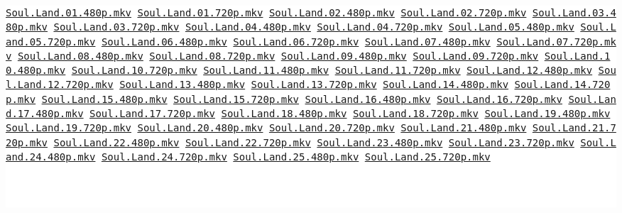 <pre><a href="https://s1.bia2anime.site/Series/Anime/Soul.Land/Soul.Land.01.480p.Bia2Anime.mkv">Soul.Land.01.480p.mkv</a> <a href="https://s1.bia2anime.site/Series/Anime/Soul.Land/Soul.Land.01.720p.Bia2Anime.mkv">Soul.Land.01.720p.mkv</a> <a href="https://s1.bia2anime.site/Series/Anime/Soul.Land/Soul.Land.02.480p.Bia2Anime.mkv">Soul.Land.02.480p.mkv</a> <a href="https://s1.bia2anime.site/Series/Anime/Soul.Land/Soul.Land.02.720p.Bia2Anime.mkv">Soul.Land.02.720p.mkv</a> <a href="https://s1.bia2anime.site/Series/Anime/Soul.Land/Soul.Land.03.480p.Bia2Anime.mkv">Soul.Land.03.480p.mkv</a> <a href="https://s1.bia2anime.site/Series/Anime/Soul.Land/Soul.Land.03.720p.Bia2Anime.mkv">Soul.Land.03.720p.mkv</a> <a href="https://s1.bia2anime.site/Series/Anime/Soul.Land/Soul.Land.04.480p.Bia2Anime.mkv">Soul.Land.04.480p.mkv</a> <a href="https://s1.bia2anime.site/Series/Anime/Soul.Land/Soul.Land.04.720p.Bia2Anime.mkv">Soul.Land.04.720p.mkv</a> <a href="https://s1.bia2anime.site/Series/Anime/Soul.Land/Soul.Land.05.480p.Bia2Anime.mkv">Soul.Land.05.480p.mkv</a> <a href="https://s1.bia2anime.site/Series/Anime/Soul.Land/Soul.Land.05.720p.Bia2Anime.mkv">Soul.Land.05.720p.mkv</a> <a href="https://s1.bia2anime.site/Series/Anime/Soul.Land/Soul.Land.06.480p.Bia2Anime.mkv">Soul.Land.06.480p.mkv</a> <a href="https://s1.bia2anime.site/Series/Anime/Soul.Land/Soul.Land.06.720p.Bia2Anime.mkv">Soul.Land.06.720p.mkv</a> <a href="https://s1.bia2anime.site/Series/Anime/Soul.Land/Soul.Land.07.480p.Bia2Anime.mkv">Soul.Land.07.480p.mkv</a> <a href="https://s1.bia2anime.site/Series/Anime/Soul.Land/Soul.Land.07.720p.Bia2Anime.mkv">Soul.Land.07.720p.mkv</a> <a href="https://s1.bia2anime.site/Series/Anime/Soul.Land/Soul.Land.08.480p.Bia2Anime.mkv">Soul.Land.08.480p.mkv</a> <a href="https://s1.bia2anime.site/Series/Anime/Soul.Land/Soul.Land.08.720p.Bia2Anime.mkv">Soul.Land.08.720p.mkv</a> <a href="https://s1.bia2anime.site/Series/Anime/Soul.Land/Soul.Land.09.480p.Bia2Anime.mkv">Soul.Land.09.480p.mkv</a> <a href="https://s1.bia2anime.site/Series/Anime/Soul.Land/Soul.Land.09.720p.Bia2Anime.mkv">Soul.Land.09.720p.mkv</a> <a href="https://s1.bia2anime.site/Series/Anime/Soul.Land/Soul.Land.10.480p.Bia2Anime.mkv">Soul.Land.10.480p.mkv</a> <a href="https://s1.bia2anime.site/Series/Anime/Soul.Land/Soul.Land.10.720p.Bia2Anime.mkv">Soul.Land.10.720p.mkv</a> <a href="https://s1.bia2anime.site/Series/Anime/Soul.Land/Soul.Land.11.480p.Bia2Anime.mkv">Soul.Land.11.480p.mkv</a> <a href="https://s1.bia2anime.site/Series/Anime/Soul.Land/Soul.Land.11.720p.Bia2Anime.mkv">Soul.Land.11.720p.mkv</a> <a href="https://s1.bia2anime.site/Series/Anime/Soul.Land/Soul.Land.12.480p.Bia2Anime.mkv">Soul.Land.12.480p.mkv</a> <a href="https://s1.bia2anime.site/Series/Anime/Soul.Land/Soul.Land.12.720p.Bia2Anime.mkv">Soul.Land.12.720p.mkv</a> <a href="https://s1.bia2anime.site/Series/Anime/Soul.Land/Soul.Land.13.480p.Bia2Anime.mkv">Soul.Land.13.480p.mkv</a> <a href="https://s1.bia2anime.site/Series/Anime/Soul.Land/Soul.Land.13.720p.Bia2Anime.mkv">Soul.Land.13.720p.mkv</a> <a href="https://s1.bia2anime.site/Series/Anime/Soul.Land/Soul.Land.14.480p.Bia2Anime.mkv">Soul.Land.14.480p.mkv</a> <a href="https://s1.bia2anime.site/Series/Anime/Soul.Land/Soul.Land.14.720p.Bia2Anime.mkv">Soul.Land.14.720p.mkv</a> <a href="https://s1.bia2anime.site/Series/Anime/Soul.Land/Soul.Land.15.480p.Bia2Anime.mkv">Soul.Land.15.480p.mkv</a> <a href="https://s1.bia2anime.site/Series/Anime/Soul.Land/Soul.Land.15.720p.Bia2Anime.mkv">Soul.Land.15.720p.mkv</a> <a href="https://s1.bia2anime.site/Series/Anime/Soul.Land/Soul.Land.16.480p.Bia2Anime.mkv">Soul.Land.16.480p.mkv</a> <a href="https://s1.bia2anime.site/Series/Anime/Soul.Land/Soul.Land.16.720p.Bia2Anime.mkv">Soul.Land.16.720p.mkv</a> <a href="https://s1.bia2anime.site/Series/Anime/Soul.Land/Soul.Land.17.480p.Bia2Anime.mkv">Soul.Land.17.480p.mkv</a> <a href="https://s1.bia2anime.site/Series/Anime/Soul.Land/Soul.Land.17.720p.Bia2Anime.mkv">Soul.Land.17.720p.mkv</a> <a href="https://s1.bia2anime.site/Series/Anime/Soul.Land/Soul.Land.18.480p.Bia2Anime.mkv">Soul.Land.18.480p.mkv</a> <a href="https://s1.bia2anime.site/Series/Anime/Soul.Land/Soul.Land.18.720p.Bia2Anime.mkv">Soul.Land.18.720p.mkv</a> <a href="https://s1.bia2anime.site/Series/Anime/Soul.Land/Soul.Land.19.480p.Bia2Anime.mkv">Soul.Land.19.480p.mkv</a> <a href="https://s1.bia2anime.site/Series/Anime/Soul.Land/Soul.Land.19.720p.Bia2Anime.mkv">Soul.Land.19.720p.mkv</a> <a href="https://s1.bia2anime.site/Series/Anime/Soul.Land/Soul.Land.20.480p.Bia2Anime.mkv">Soul.Land.20.480p.mkv</a> <a href="https://s1.bia2anime.site/Series/Anime/Soul.Land/Soul.Land.20.720p.Bia2Anime.mkv">Soul.Land.20.720p.mkv</a> <a href="https://s1.bia2anime.site/Series/Anime/Soul.Land/Soul.Land.21.480p.Bia2Anime.mkv">Soul.Land.21.480p.mkv</a> <a href="https://s1.bia2anime.site/Series/Anime/Soul.Land/Soul.Land.21.720p.Bia2Anime.mkv">Soul.Land.21.720p.mkv</a> <a href="https://s1.bia2anime.site/Series/Anime/Soul.Land/Soul.Land.22.480p.Bia2Anime.mkv">Soul.Land.22.480p.mkv</a> <a href="https://s1.bia2anime.site/Series/Anime/Soul.Land/Soul.Land.22.720p.Bia2Anime.mkv">Soul.Land.22.720p.mkv</a> <a href="https://s1.bia2anime.site/Series/Anime/Soul.Land/Soul.Land.23.480p.Bia2Anime.mkv">Soul.Land.23.480p.mkv</a> <a href="https://s1.bia2anime.site/Series/Anime/Soul.Land/Soul.Land.23.720p.Bia2Anime.mkv">Soul.Land.23.720p.mkv</a> <a href="https://s1.bia2anime.site/Series/Anime/Soul.Land/Soul.Land.24.480p.Bia2Anime.mkv">Soul.Land.24.480p.mkv</a> <a href="https://s1.bia2anime.site/Series/Anime/Soul.Land/Soul.Land.24.720p.Bia2Anime.mkv">Soul.Land.24.720p.mkv</a> <a href="https://s1.bia2anime.site/Series/Anime/Soul.Land/Soul.Land.25.480p.Bia2Anime.mkv">Soul.Land.25.480p.mkv</a> <a href="https://s1.bia2anime.site/Series/Anime/Soul.Land/Soul.Land.25.720p.Bia2Anime.mkv">Soul.Land.25.720p.mkv</a>